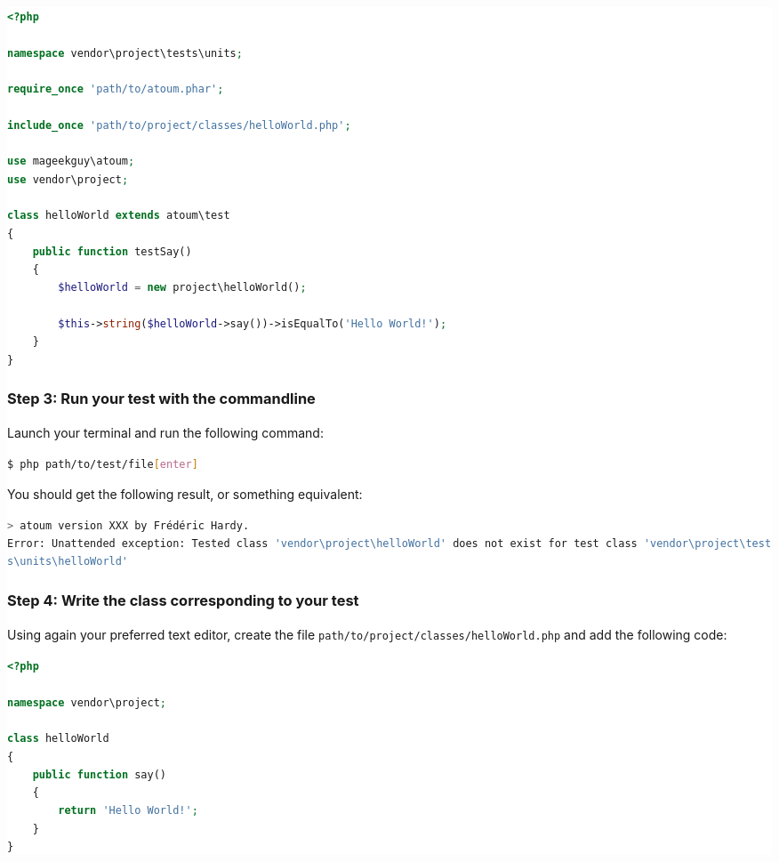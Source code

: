 ```php
<?php

namespace vendor\project\tests\units;

require_once 'path/to/atoum.phar';

include_once 'path/to/project/classes/helloWorld.php';

use mageekguy\atoum;
use vendor\project;

class helloWorld extends atoum\test
{
	public function testSay()
	{
		$helloWorld = new project\helloWorld();

		$this->string($helloWorld->say())->isEqualTo('Hello World!');
	}
}
```

### Step 3: Run your test with the commandline

Launch your terminal and run the following command:

```sh
$ php path/to/test/file[enter]
```

You should get the following result, or something equivalent:

```sh
> atoum version XXX by Frédéric Hardy.
Error: Unattended exception: Tested class 'vendor\project\helloWorld' does not exist for test class 'vendor\project\tests\units\helloWorld'
```

### Step 4: Write the class corresponding to your test

Using again your preferred text editor, create the file `path/to/project/classes/helloWorld.php` and add the following code:

```php
<?php

namespace vendor\project;

class helloWorld
{
	public function say()
	{
		return 'Hello World!';
	}
}
```


[Frédéric Hardy]: https://github.com/mageekguy
[@MathRobin]: https://github.com/MathRobin
[@ubermuda]: https://github.com/ubermuda
[@simonjodet]: https://github.com/simonjodet